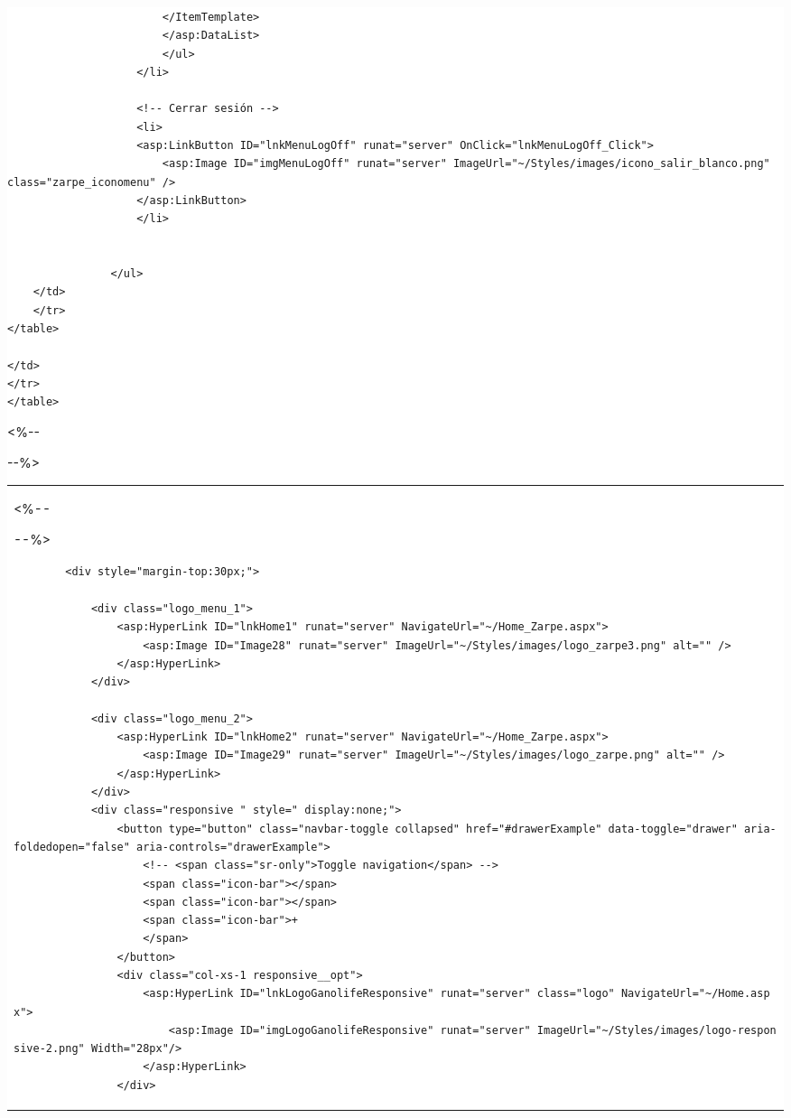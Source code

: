                             </ItemTemplate>
                            </asp:DataList>
                            </ul>
                        </li>

                        <!-- Cerrar sesión -->
                        <li>
                        <asp:LinkButton ID="lnkMenuLogOff" runat="server" OnClick="lnkMenuLogOff_Click">
                            <asp:Image ID="imgMenuLogOff" runat="server" ImageUrl="~/Styles/images/icono_salir_blanco.png"  class="zarpe_iconomenu" />
                        </asp:LinkButton>
                        </li>


                    </ul>
        </td>
        </tr>
    </table>
       
    </td>
    </tr>
    </table>


<%--<nav ID="navMenuChanging" runat="server" class="menu_6" ></nav>--%>


<table align="center" border="0" cellspacing="0" cellpadding="0"  style="width:100%; max-width:2000px;" >
<tr>
<td>

<%--<nav ID="navMenuChanging222" runat="server" class="menu_7" style="display:none;" ></nav>--%>

<nav ID="navMenuChanging" runat="server" class="menu_2" >
        <div class="container-fluid container" >
            
            <div style="margin-top:30px;">

                <div class="logo_menu_1">
                    <asp:HyperLink ID="lnkHome1" runat="server" NavigateUrl="~/Home_Zarpe.aspx">
                        <asp:Image ID="Image28" runat="server" ImageUrl="~/Styles/images/logo_zarpe3.png" alt="" />
                    </asp:HyperLink>
                </div>

                <div class="logo_menu_2">
                    <asp:HyperLink ID="lnkHome2" runat="server" NavigateUrl="~/Home_Zarpe.aspx">
                        <asp:Image ID="Image29" runat="server" ImageUrl="~/Styles/images/logo_zarpe.png" alt="" />
                    </asp:HyperLink>
                </div>
                <div class="responsive " style=" display:none;">
                    <button type="button" class="navbar-toggle collapsed" href="#drawerExample" data-toggle="drawer" aria-foldedopen="false" aria-controls="drawerExample">
                        <!-- <span class="sr-only">Toggle navigation</span> -->
                        <span class="icon-bar"></span>
                        <span class="icon-bar"></span>
                        <span class="icon-bar">+
                        </span>
                    </button>
                    <div class="col-xs-1 responsive__opt">
                        <asp:HyperLink ID="lnkLogoGanolifeResponsive" runat="server" class="logo" NavigateUrl="~/Home.aspx">
                            <asp:Image ID="imgLogoGanolifeResponsive" runat="server" ImageUrl="~/Styles/images/logo-responsive-2.png" Width="28px"/>
                        </asp:HyperLink>
                    </div>
